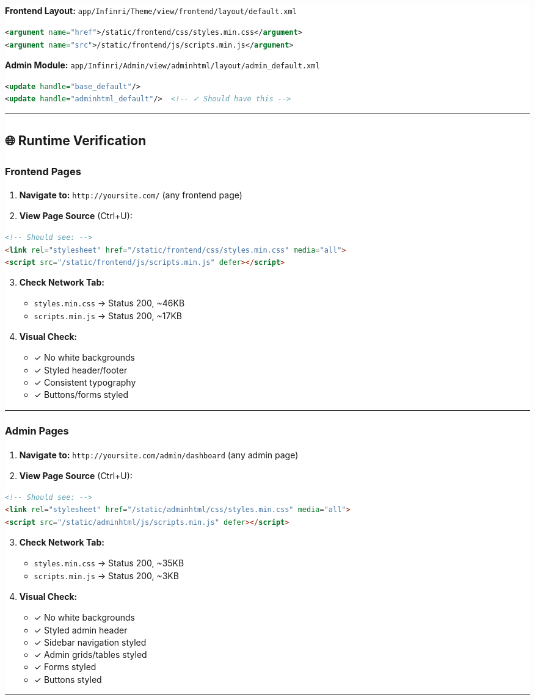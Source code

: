 **Frontend Layout:** `app/Infinri/Theme/view/frontend/layout/default.xml`
```xml
<argument name="href">/static/frontend/css/styles.min.css</argument>
<argument name="src">/static/frontend/js/scripts.min.js</argument>
```

**Admin Module:** `app/Infinri/Admin/view/adminhtml/layout/admin_default.xml`
```xml
<update handle="base_default"/>
<update handle="adminhtml_default"/>  <!-- ✓ Should have this -->
```

---

## 🌐 Runtime Verification

### Frontend Pages

1. **Navigate to:** `http://yoursite.com/` (any frontend page)

2. **View Page Source** (Ctrl+U):
```html
<!-- Should see: -->
<link rel="stylesheet" href="/static/frontend/css/styles.min.css" media="all">
<script src="/static/frontend/js/scripts.min.js" defer></script>
```

3. **Check Network Tab:**
   - `styles.min.css` → Status 200, ~46KB
   - `scripts.min.js` → Status 200, ~17KB

4. **Visual Check:**
   - ✓ No white backgrounds
   - ✓ Styled header/footer
   - ✓ Consistent typography
   - ✓ Buttons/forms styled

---

### Admin Pages

1. **Navigate to:** `http://yoursite.com/admin/dashboard` (any admin page)

2. **View Page Source** (Ctrl+U):
```html
<!-- Should see: -->
<link rel="stylesheet" href="/static/adminhtml/css/styles.min.css" media="all">
<script src="/static/adminhtml/js/scripts.min.js" defer></script>
```

3. **Check Network Tab:**
   - `styles.min.css` → Status 200, ~35KB
   - `scripts.min.js` → Status 200, ~3KB

4. **Visual Check:**
   - ✓ No white backgrounds
   - ✓ Styled admin header
   - ✓ Sidebar navigation styled
   - ✓ Admin grids/tables styled
   - ✓ Forms styled
   - ✓ Buttons styled

---